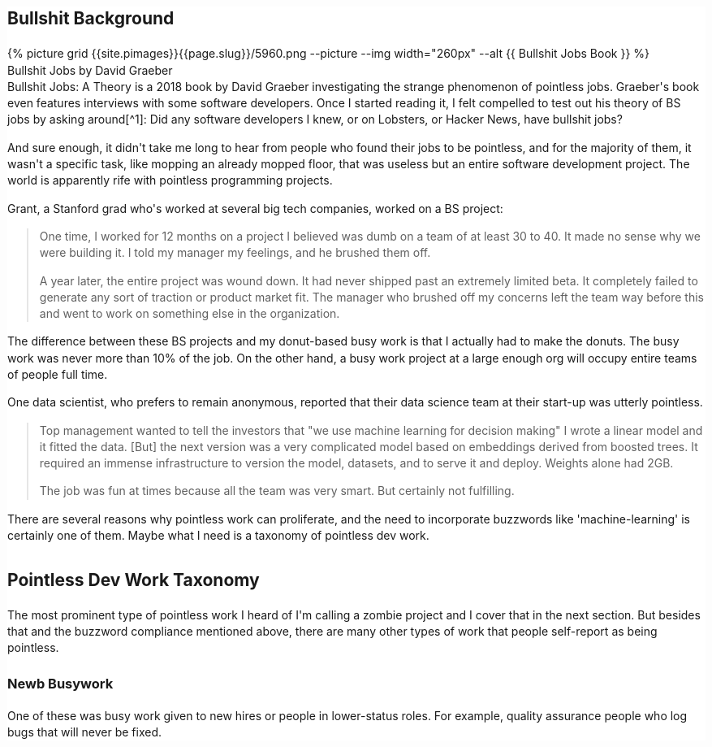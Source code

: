 ## Bullshit Background

<div class="align-left">
 {% picture grid {{site.pimages}}{{page.slug}}/5960.png --picture --img width="260px" --alt {{ Bullshit Jobs Book }} %}
<figcaption>Bullshit Jobs by David Graeber</figcaption>
</div>
Bullshit Jobs: A Theory is a 2018 book by David Graeber investigating the strange phenomenon of pointless jobs. Graeber's book even features interviews with some software developers. Once I started reading it, I felt compelled to test out his theory of BS jobs by asking around[^1]: Did any software developers I knew, or on Lobsters, or Hacker News, have bullshit jobs?

And sure enough, it didn't take me long to hear from people who found their jobs to be pointless, and for the majority of them, it wasn't a specific task, like mopping an already mopped floor, that was useless but an entire software development project. The world is apparently rife with pointless programming projects.

Grant, a Stanford grad who's worked at several big tech companies, worked on a BS project:

> One time, I worked for 12 months on a project I believed was dumb on a team of at least 30 to 40. It made no sense why we were building it. I told my manager my feelings, and he brushed them off.
>
> A year later, the entire project was wound down. It had never shipped past an extremely limited beta. It completely failed to generate any sort of traction or product market fit. The manager who brushed off my concerns left the team way before this and went to work on something else in the organization.

The difference between these BS projects and my donut-based busy work is that I actually had to make the donuts. The busy work was never more than 10% of the job. On the other hand, a busy work project at a large enough org will occupy entire teams of people full time.

One data scientist, who prefers to remain anonymous, reported that their data science team at their start-up was utterly pointless.

> Top management wanted to tell the investors that "we use machine learning for decision making" I wrote a linear model and it fitted the data. [But] the next version was a very complicated model based on embeddings derived from boosted trees. It required an immense infrastructure to version the model, datasets, and to serve it and deploy. Weights alone had 2GB.  
>
> The job was fun at times because all the team was very smart. But certainly not fulfilling.

There are several reasons why pointless work can proliferate, and the need to incorporate buzzwords like 'machine-learning' is certainly one of them. Maybe what I need is a taxonomy of pointless dev work.

## Pointless Dev Work Taxonomy

The most prominent type of pointless work I heard of I'm calling a zombie project and I cover that in the next section. But besides that and the buzzword compliance mentioned above, there are many other types of work that people self-report as being pointless.

### Newb Busywork

One of these was busy work given to new hires or people in lower-status roles. For example, quality assurance people who log bugs that will never be fixed.
